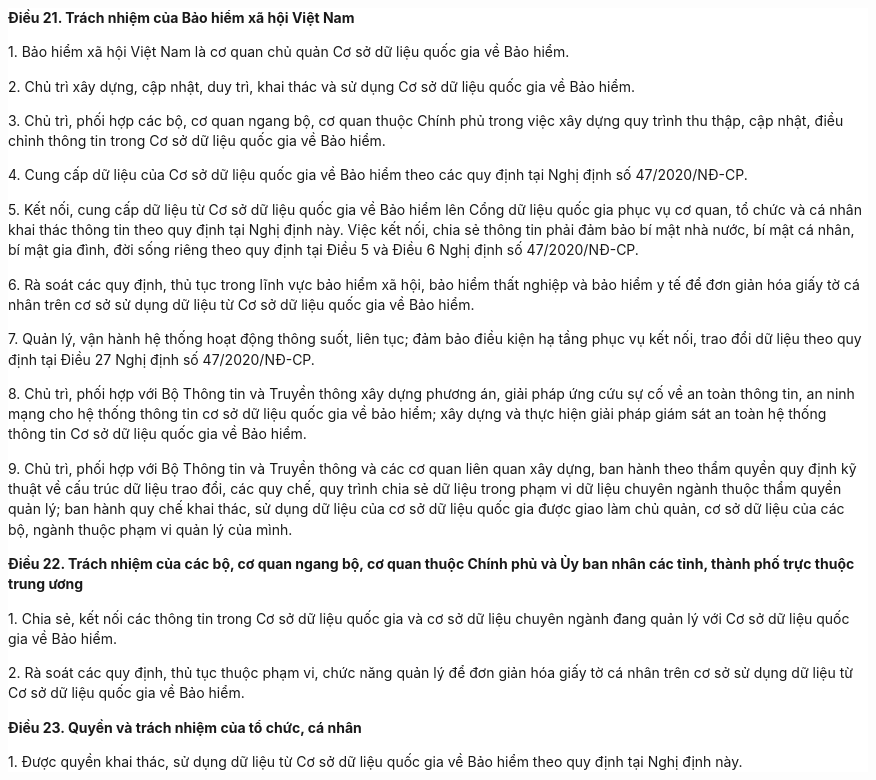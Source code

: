 **Điều 21. Trách nhiệm của Bảo hiểm xã hội Việt Nam**

1\. Bảo hiểm xã hội Việt Nam là cơ quan chủ quản Cơ sở dữ liệu quốc gia
về Bảo hiểm.

2\. Chủ trì xây dựng, cập nhật, duy trì, khai thác và sử dụng Cơ sở dữ
liệu quốc gia về Bảo hiểm.

3\. Chủ trì, phối hợp các bộ, cơ quan ngang bộ, cơ quan thuộc Chính phủ
trong việc xây dựng quy trình thu thập, cập nhật, điều chỉnh thông tin
trong Cơ sở dữ liệu quốc gia về Bảo hiểm.

4\. Cung cấp dữ liệu của Cơ sở dữ liệu quốc gia về Bảo hiểm theo các quy
định tại Nghị định số 47/2020/NĐ-CP.

5\. Kết nối, cung cấp dữ liệu từ Cơ sở dữ liệu quốc gia về Bảo hiểm lên
Cổng dữ liệu quốc gia phục vụ cơ quan, tổ chức và cá nhân khai thác
thông tin theo quy định tại Nghị định này. Việc kết nối, chia sẻ thông
tin phải đảm bảo bí mật nhà nước, bí mật cá nhân, bí mật gia đình, đời
sống riêng theo quy định tại Điều 5 và Điều 6 Nghị định số
47/2020/NĐ-CP.

6\. Rà soát các quy định, thủ tục trong lĩnh vực bảo hiểm xã hội, bảo
hiểm thất nghiệp và bảo hiểm y tế để đơn giản hóa giấy tờ cá nhân trên
cơ sở sử dụng dữ liệu từ Cơ sở dữ liệu quốc gia về Bảo hiểm.

7\. Quản lý, vận hành hệ thống hoạt động thông suốt, liên tục; đảm bảo
điều kiện hạ tầng phục vụ kết nối, trao đổi dữ liệu theo quy định tại
Điều 27 Nghị định số 47/2020/NĐ-CP.

8\. Chủ trì, phối hợp với Bộ Thông tin và Truyền thông xây dựng phương
án, giải pháp ứng cứu sự cố về an toàn thông tin, an ninh mạng cho hệ
thống thông tin cơ sở dữ liệu quốc gia về bảo hiểm; xây dựng và thực
hiện giải pháp giám sát an toàn hệ thống thông tin Cơ sở dữ liệu quốc
gia về Bảo hiểm.

9\. Chủ trì, phối hợp với Bộ Thông tin và Truyền thông và các cơ quan
liên quan xây dựng, ban hành theo thẩm quyền quy định kỹ thuật về cấu
trúc dữ liệu trao đổi, các quy chế, quy trình chia sẻ dữ liệu trong phạm
vi dữ liệu chuyên ngành thuộc thẩm quyền quản lý; ban hành quy chế khai
thác, sử dụng dữ liệu của cơ sở dữ liệu quốc gia được giao làm chủ quản,
cơ sở dữ liệu của các bộ, ngành thuộc phạm vi quản lý của mình.

**Điều 22. Trách nhiệm của các bộ, cơ quan ngang bộ, cơ quan thuộc Chính
phủ và Ủy ban nhân các tỉnh, thành phố trực thuộc trung ương**

1\. Chia sẻ, kết nối các thông tin trong Cơ sở dữ liệu quốc gia và cơ sở
dữ liệu chuyên ngành đang quản lý với Cơ sở dữ liệu quốc gia về Bảo
hiểm.

2\. Rà soát các quy định, thủ tục thuộc phạm vi, chức năng quản lý để đơn
giản hóa giấy tờ cá nhân trên cơ sở sử dụng dữ liệu từ Cơ sở dữ liệu
quốc gia về Bảo hiểm.

**Điều 23. Quyền và trách nhiệm của tổ chức, cá nhân**

1\. Được quyền khai thác, sử dụng dữ liệu từ Cơ sở dữ liệu quốc gia về
Bảo hiểm theo quy định tại Nghị định này.
